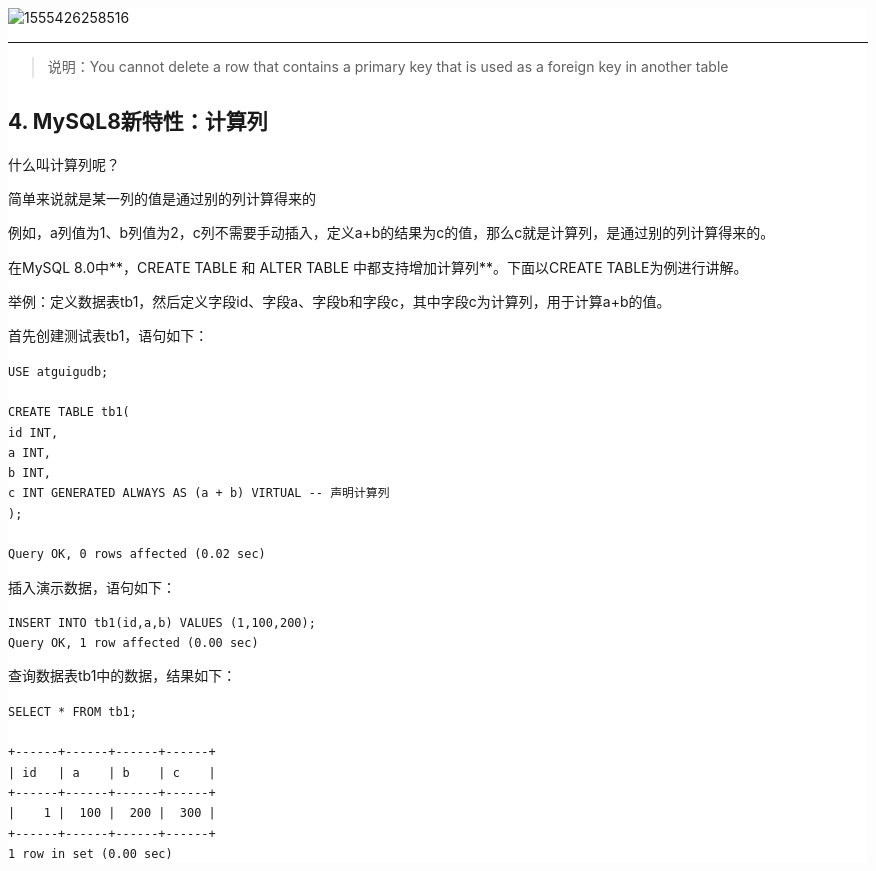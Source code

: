 
![1555426258516](https://cdn.jsdelivr.net/gh/fgcy-333/gitnote-images/1555426258516.png)

---



> 说明：You cannot delete a row that contains a primary key that is used as a foreign key in another table





## 4. MySQL8新特性：计算列

什么叫计算列呢？

简单来说就是某一列的值是通过别的列计算得来的

例如，a列值为1、b列值为2，c列不需要手动插入，定义a+b的结果为c的值，那么c就是计算列，是通过别的列计算得来的。



在MySQL 8.0中**，CREATE TABLE 和 ALTER TABLE 中都支持增加计算列**。下面以CREATE TABLE为例进行讲解。

举例：定义数据表tb1，然后定义字段id、字段a、字段b和字段c，其中字段c为计算列，用于计算a+b的值。



首先创建测试表tb1，语句如下：

```mysql
USE atguigudb;

CREATE TABLE tb1(
id INT,
a INT,
b INT,
c INT GENERATED ALWAYS AS (a + b) VIRTUAL -- 声明计算列
);

Query OK, 0 rows affected (0.02 sec)
```



插入演示数据，语句如下：

```mysql
INSERT INTO tb1(id,a,b) VALUES (1,100,200);
Query OK, 1 row affected (0.00 sec)
```



查询数据表tb1中的数据，结果如下：

```mysql
SELECT * FROM tb1;

+------+------+------+------+
| id   | a    | b    | c    |
+------+------+------+------+
|    1 |  100 |  200 |  300 |
+------+------+------+------+
1 row in set (0.00 sec)
```

